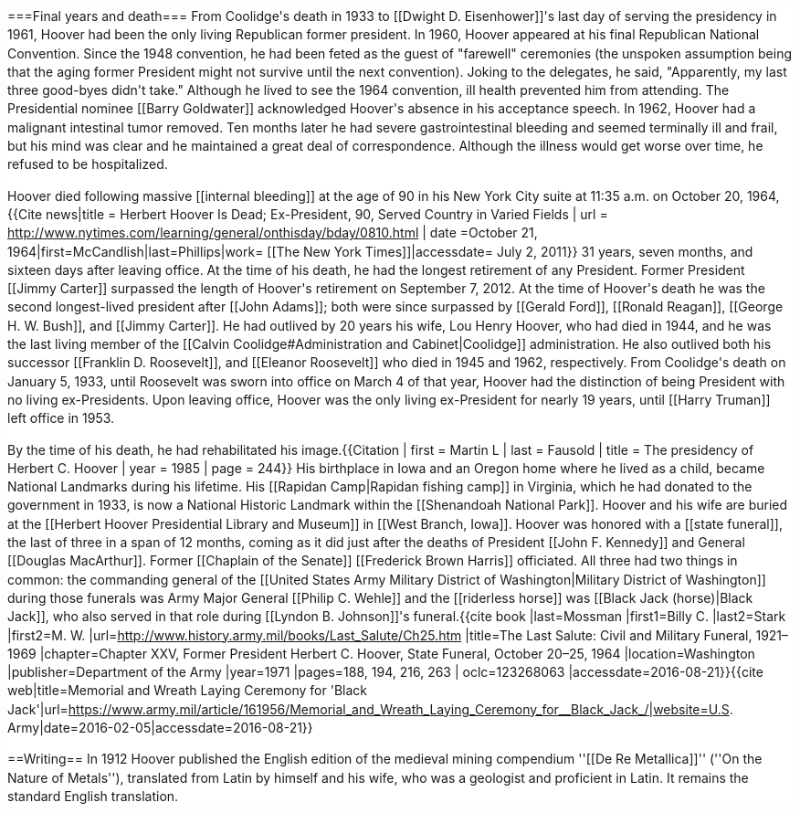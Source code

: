 ===Final years and death===
From Coolidge's death in 1933 to [[Dwight D. Eisenhower]]'s last day of serving the presidency in 1961, Hoover had been the only living Republican former president. In 1960, Hoover appeared at his final Republican National Convention. Since the 1948 convention, he had been feted as the guest of "farewell" ceremonies (the unspoken assumption being that the aging former President might not survive until the next convention). Joking to the delegates, he said, "Apparently, my last three good-byes didn't take." Although he lived to see the 1964 convention, ill health prevented him from attending. The Presidential nominee [[Barry Goldwater]] acknowledged Hoover's absence in his acceptance speech. In 1962, Hoover had a malignant intestinal tumor removed. Ten months later he had severe gastrointestinal bleeding and seemed terminally ill and frail, but his mind was clear and he maintained a great deal of correspondence. Although the illness would get worse over time, he refused to be hospitalized.

Hoover died following massive [[internal bleeding]] at the age of 90 in his New York City suite at 11:35&nbsp;a.m. on October 20, 1964,<ref>{{Cite news|title = Herbert Hoover Is Dead; Ex-President, 90, Served Country in Varied Fields | url = http://www.nytimes.com/learning/general/onthisday/bday/0810.html | date =October 21, 1964|first=McCandlish|last=Phillips|work= [[The New York Times]]|accessdate= July 2, 2011}}</ref> 31 years, seven months, and sixteen days after leaving office. At the time of his death, he had the longest retirement of any President. Former President [[Jimmy Carter]] surpassed the length of Hoover's retirement on September 7, 2012. At the time of Hoover's death he was the second longest-lived president after [[John Adams]]; both were since surpassed by [[Gerald Ford]], [[Ronald Reagan]], [[George H. W. Bush]], and [[Jimmy Carter]]. He had outlived by 20 years his wife, Lou Henry Hoover, who had died in 1944, and he was the last living member of the [[Calvin Coolidge#Administration and Cabinet|Coolidge]] administration. He also outlived both his successor [[Franklin D. Roosevelt]], and [[Eleanor Roosevelt]] who died in 1945 and 1962, respectively. From Coolidge's death on January 5, 1933, until Roosevelt was sworn into office on March 4 of that year, Hoover had the distinction of being President with no living ex-Presidents. Upon leaving office, Hoover was the only living ex-President for nearly 19 years, until [[Harry Truman]] left office in 1953.

By the time of his death, he had rehabilitated his image.<ref>{{Citation | first = Martin L | last = Fausold | title = The presidency of Herbert C. Hoover | year = 1985 | page = 244}}</ref> His birthplace in Iowa and an Oregon home where he lived as a child, became National Landmarks during his lifetime. His [[Rapidan Camp|Rapidan fishing camp]] in Virginia, which he had donated to the government in 1933, is now a National Historic Landmark within the [[Shenandoah National Park]]. Hoover and his wife are buried at the [[Herbert Hoover Presidential Library and Museum]] in [[West Branch, Iowa]]. Hoover was honored with a [[state funeral]], the last of three in a span of 12 months, coming as it did just after the deaths of President [[John F. Kennedy]] and General [[Douglas MacArthur]]. Former [[Chaplain of the Senate]] [[Frederick Brown Harris]] officiated. All three had two things in common: the commanding general of the [[United States Army Military District of Washington|Military District of Washington]] during those funerals was Army Major General [[Philip C. Wehle]] and the [[riderless horse]] was [[Black Jack (horse)|Black Jack]], who also served in that role during [[Lyndon B. Johnson]]'s funeral.<ref>{{cite book |last=Mossman |first1=Billy C. |last2=Stark |first2=M. W. |url=http://www.history.army.mil/books/Last_Salute/Ch25.htm |title=The Last Salute: Civil and Military Funeral, 1921–1969 |chapter=Chapter XXV, Former President Herbert C. Hoover, State Funeral, October 20–25, 1964 |location=Washington |publisher=Department of the Army |year=1971 |pages=188, 194, 216, 263 | oclc=123268063 |accessdate=2016-08-21}}</ref><ref>{{cite web|title=Memorial and Wreath Laying Ceremony for 'Black Jack'|url=https://www.army.mil/article/161956/Memorial_and_Wreath_Laying_Ceremony_for__Black_Jack_/|website=U.S. Army|date=2016-02-05|accessdate=2016-08-21}}</ref>

==Writing==
In 1912 Hoover published the English edition of the medieval mining compendium ''[[De Re Metallica]]'' (''On the Nature of Metals''), translated from Latin by himself and his wife, who was a geologist and proficient in Latin. It remains the standard English translation. 
